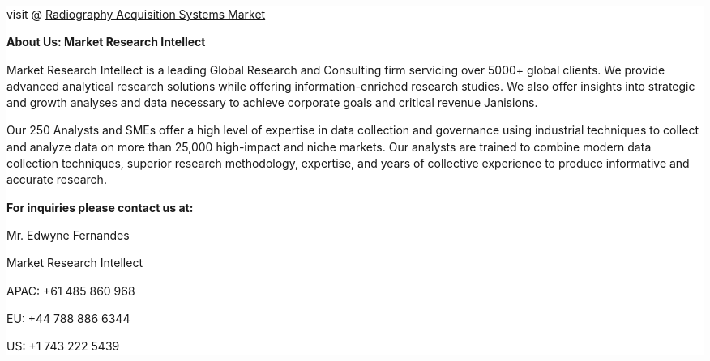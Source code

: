 visit&nbsp;@</strong>&nbsp;</span><span class="font-[700]"><a href="https://www.marketresearchintellect.com/product/global-radiography-acquisition-systems-market-size-forecast/?utm_source=Linkedin&utm_medium=026" target="_blank" data-tracking-control-name="article-ssr-frontend-pulse_little-text-block" data-tracking-will-navigate="" data-test-link="">Radiography Acquisition Systems Market</a></span></p><p><strong><span class="font-[700]">About Us: Market Research Intellect</span></strong></p><p><span class="">Market Research Intellect is a leading Global Research and Consulting firm servicing over 5000+ global clients. We provide advanced analytical research solutions while offering information-enriched research studies.&nbsp;</span>We also offer insights into strategic and growth analyses and data necessary to achieve corporate goals and critical revenue Janisions.</p><p><span class="">Our 250 Analysts and SMEs offer a high level of expertise in data collection and governance using industrial techniques to collect and analyze data on more than 25,000 high-impact and niche markets. Our analysts are trained to combine modern data collection techniques, superior research methodology, expertise, and years of collective experience to produce informative and accurate research.</span></p><p><strong>For inquiries please contact us at:</strong></p><p>Mr. Edwyne Fernandes</p><p>Market Research Intellect</p><p>APAC: +61 485 860 968</p><p>EU: +44 788 886 6344</p><p>US: +1 743 222 5439</p>
